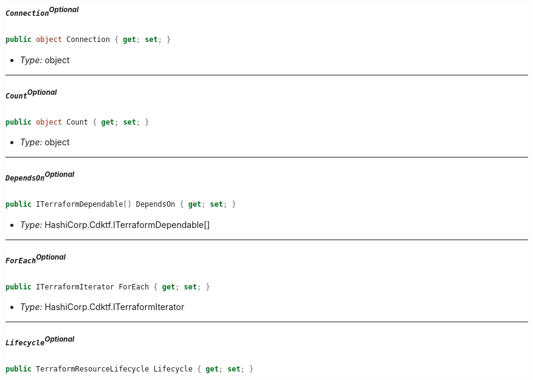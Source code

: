 ##### `Connection`<sup>Optional</sup> <a name="Connection" id="rhizo-co-terraform-provider-oci.dataOciWafWebAppFirewallPolicy.DataOciWafWebAppFirewallPolicyConfig.property.connection"></a>

```csharp
public object Connection { get; set; }
```

- *Type:* object

---

##### `Count`<sup>Optional</sup> <a name="Count" id="rhizo-co-terraform-provider-oci.dataOciWafWebAppFirewallPolicy.DataOciWafWebAppFirewallPolicyConfig.property.count"></a>

```csharp
public object Count { get; set; }
```

- *Type:* object

---

##### `DependsOn`<sup>Optional</sup> <a name="DependsOn" id="rhizo-co-terraform-provider-oci.dataOciWafWebAppFirewallPolicy.DataOciWafWebAppFirewallPolicyConfig.property.dependsOn"></a>

```csharp
public ITerraformDependable[] DependsOn { get; set; }
```

- *Type:* HashiCorp.Cdktf.ITerraformDependable[]

---

##### `ForEach`<sup>Optional</sup> <a name="ForEach" id="rhizo-co-terraform-provider-oci.dataOciWafWebAppFirewallPolicy.DataOciWafWebAppFirewallPolicyConfig.property.forEach"></a>

```csharp
public ITerraformIterator ForEach { get; set; }
```

- *Type:* HashiCorp.Cdktf.ITerraformIterator

---

##### `Lifecycle`<sup>Optional</sup> <a name="Lifecycle" id="rhizo-co-terraform-provider-oci.dataOciWafWebAppFirewallPolicy.DataOciWafWebAppFirewallPolicyConfig.property.lifecycle"></a>

```csharp
public TerraformResourceLifecycle Lifecycle { get; set; }
```

